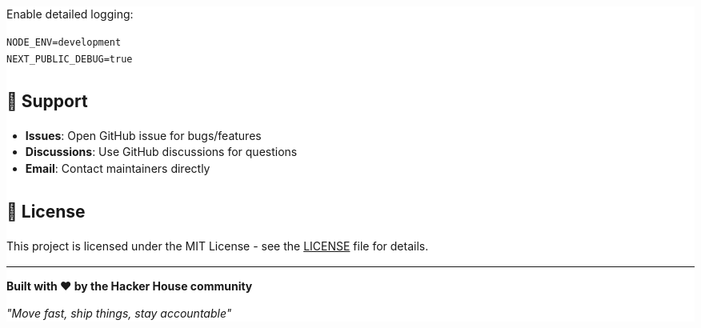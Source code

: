 Enable detailed logging:

```env
NODE_ENV=development
NEXT_PUBLIC_DEBUG=true
```

## 📧 Support

- **Issues**: Open GitHub issue for bugs/features
- **Discussions**: Use GitHub discussions for questions
- **Email**: Contact maintainers directly

## 📄 License

This project is licensed under the MIT License - see the [LICENSE](LICENSE) file for details.

---

**Built with ❤️ by the Hacker House community**

*"Move fast, ship things, stay accountable"*